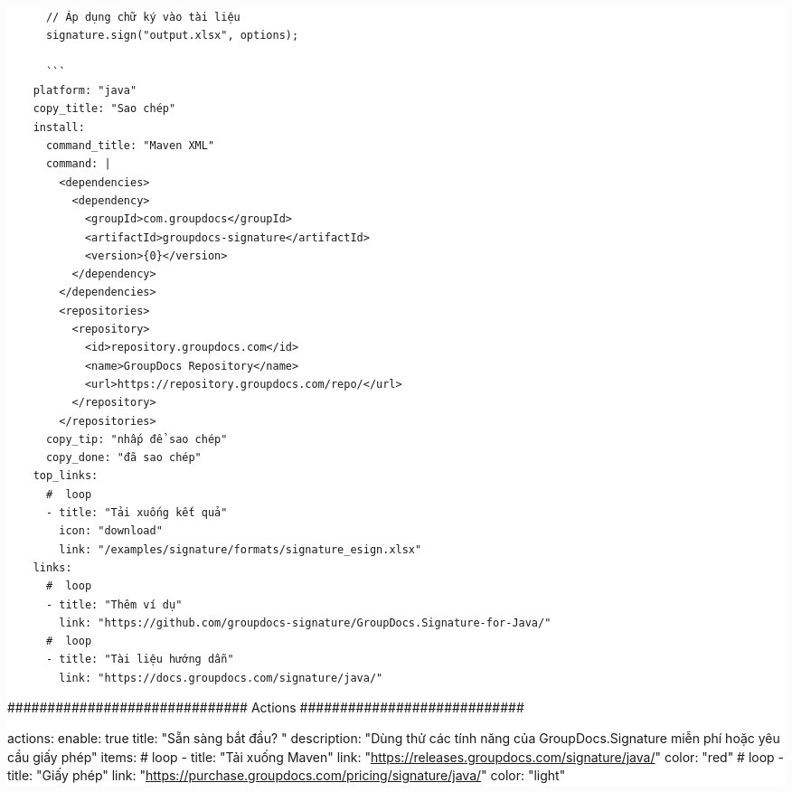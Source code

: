           // Áp dụng chữ ký vào tài liệu
          signature.sign("output.xlsx", options);

          ```
        platform: "java"
        copy_title: "Sao chép"
        install:
          command_title: "Maven XML"
          command: |
            <dependencies>
              <dependency>
                <groupId>com.groupdocs</groupId>
                <artifactId>groupdocs-signature</artifactId>
                <version>{0}</version>
              </dependency>
            </dependencies>
            <repositories>
              <repository>
                <id>repository.groupdocs.com</id>
                <name>GroupDocs Repository</name>
                <url>https://repository.groupdocs.com/repo/</url>
              </repository>
            </repositories>
          copy_tip: "nhấp để sao chép"
          copy_done: "đã sao chép"
        top_links:
          #  loop
          - title: "Tải xuống kết quả"
            icon: "download"
            link: "/examples/signature/formats/signature_esign.xlsx"
        links:
          #  loop
          - title: "Thêm ví dụ"
            link: "https://github.com/groupdocs-signature/GroupDocs.Signature-for-Java/"
          #  loop
          - title: "Tài liệu hướng dẫn"
            link: "https://docs.groupdocs.com/signature/java/"
            

            


############################## Actions ############################

actions:
  enable: true
  title: "Sẵn sàng bắt đầu? "
  description: "Dùng thử các tính năng của GroupDocs.Signature miễn phí hoặc yêu cầu giấy phép"
  items:
    #  loop
    - title: "Tải xuống Maven"
      link: "https://releases.groupdocs.com/signature/java/"
      color: "red"
        #  loop
    - title: "Giấy phép"
      link: "https://purchase.groupdocs.com/pricing/signature/java/"
      color: "light"

